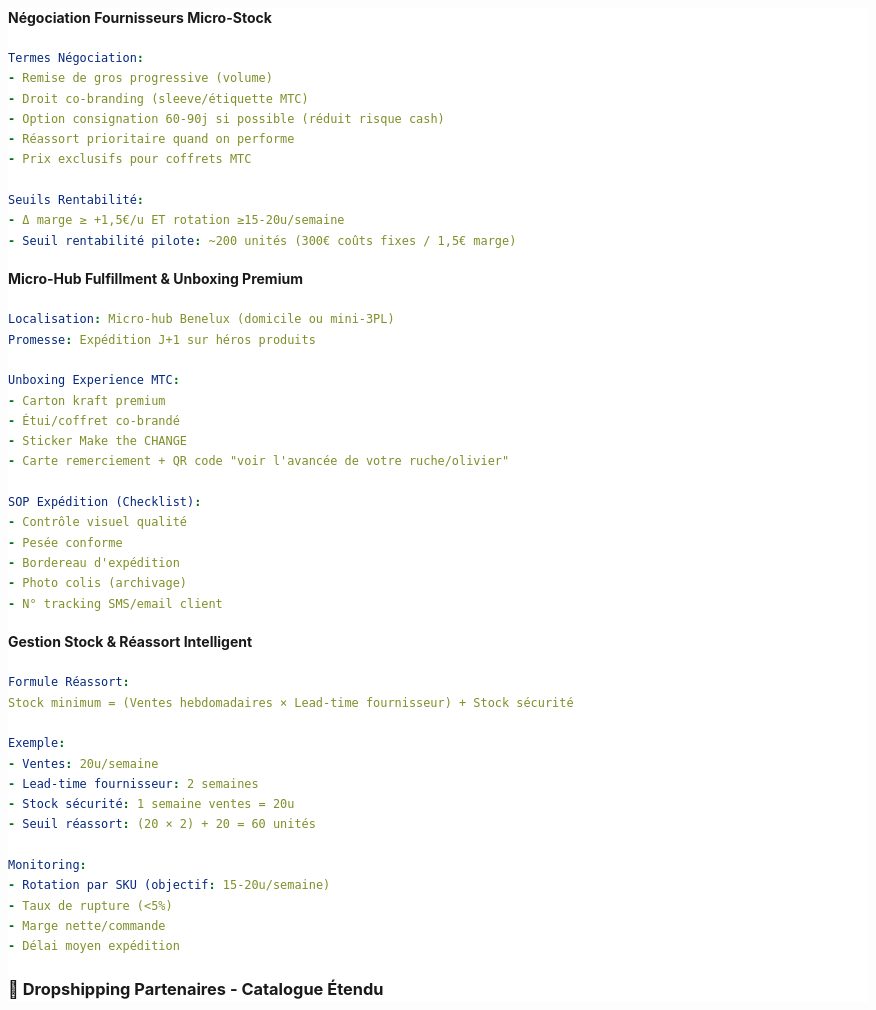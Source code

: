 #### Négociation Fournisseurs Micro-Stock
```yaml
Termes Négociation:
- Remise de gros progressive (volume)
- Droit co-branding (sleeve/étiquette MTC)
- Option consignation 60-90j si possible (réduit risque cash)
- Réassort prioritaire quand on performe
- Prix exclusifs pour coffrets MTC

Seuils Rentabilité:
- Δ marge ≥ +1,5€/u ET rotation ≥15-20u/semaine
- Seuil rentabilité pilote: ~200 unités (300€ coûts fixes / 1,5€ marge)
```

#### Micro-Hub Fulfillment & Unboxing Premium
```yaml
Localisation: Micro-hub Benelux (domicile ou mini-3PL)
Promesse: Expédition J+1 sur héros produits

Unboxing Experience MTC:
- Carton kraft premium
- Étui/coffret co-brandé
- Sticker Make the CHANGE
- Carte remerciement + QR code "voir l'avancée de votre ruche/olivier"

SOP Expédition (Checklist):
- Contrôle visuel qualité
- Pesée conforme
- Bordereau d'expédition
- Photo colis (archivage)
- N° tracking SMS/email client
```

#### Gestion Stock & Réassort Intelligent
```yaml
Formule Réassort:
Stock minimum = (Ventes hebdomadaires × Lead-time fournisseur) + Stock sécurité

Exemple:
- Ventes: 20u/semaine
- Lead-time fournisseur: 2 semaines  
- Stock sécurité: 1 semaine ventes = 20u
- Seuil réassort: (20 × 2) + 20 = 60 unités

Monitoring:
- Rotation par SKU (objectif: 15-20u/semaine)
- Taux de rupture (<5%)
- Marge nette/commande
- Délai moyen expédition
```

### 🚚 **Dropshipping Partenaires - Catalogue Étendu**
